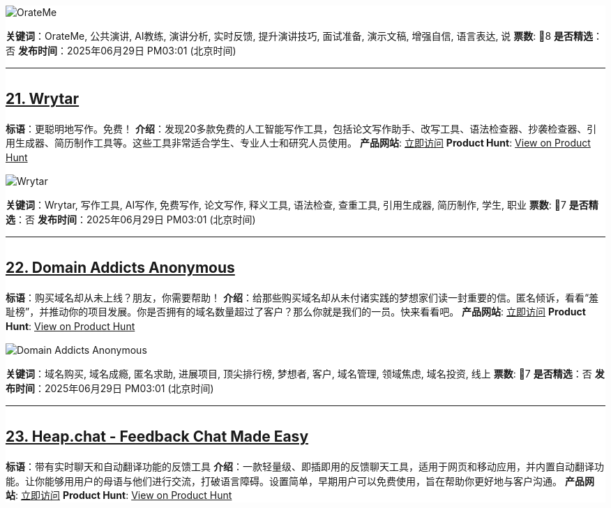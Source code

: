 ![OrateMe]()

**关键词**：OrateMe, 公共演讲, AI教练, 演讲分析, 实时反馈, 提升演讲技巧, 面试准备, 演示文稿, 增强自信, 语言表达, 说
**票数**: 🔺8
**是否精选**：否
**发布时间**：2025年06月29日 PM03:01 (北京时间)

---

## [21. Wrytar](https://www.producthunt.com/posts/wrytar?utm_campaign=producthunt-api&utm_medium=api-v2&utm_source=Application%3A+dailyhot+%28ID%3A+133367%29)
**标语**：更聪明地写作。免费！
**介绍**：发现20多款免费的人工智能写作工具，包括论文写作助手、改写工具、语法检查器、抄袭检查器、引用生成器、简历制作工具等。这些工具非常适合学生、专业人士和研究人员使用。
**产品网站**: [立即访问](https://www.producthunt.com/r/XPVRN4TXQD4HXZ?utm_campaign=producthunt-api&utm_medium=api-v2&utm_source=Application%3A+dailyhot+%28ID%3A+133367%29)
**Product Hunt**: [View on Product Hunt](https://www.producthunt.com/posts/wrytar?utm_campaign=producthunt-api&utm_medium=api-v2&utm_source=Application%3A+dailyhot+%28ID%3A+133367%29)

![Wrytar]()

**关键词**：Wrytar, 写作工具, AI写作, 免费写作, 论文写作, 释义工具, 语法检查, 查重工具, 引用生成器, 简历制作, 学生, 职业
**票数**: 🔺7
**是否精选**：否
**发布时间**：2025年06月29日 PM03:01 (北京时间)

---

## [22. Domain Addicts Anonymous](https://www.producthunt.com/posts/domain-addicts-anonymous?utm_campaign=producthunt-api&utm_medium=api-v2&utm_source=Application%3A+dailyhot+%28ID%3A+133367%29)
**标语**：购买域名却从未上线？朋友，你需要帮助！
**介绍**：给那些购买域名却从未付诸实践的梦想家们读一封重要的信。匿名倾诉，看看“羞耻榜”，并推动你的项目发展。你是否拥有的域名数量超过了客户？那么你就是我们的一员。快来看看吧。
**产品网站**: [立即访问](https://www.producthunt.com/r/27BD4PDUR4KTIE?utm_campaign=producthunt-api&utm_medium=api-v2&utm_source=Application%3A+dailyhot+%28ID%3A+133367%29)
**Product Hunt**: [View on Product Hunt](https://www.producthunt.com/posts/domain-addicts-anonymous?utm_campaign=producthunt-api&utm_medium=api-v2&utm_source=Application%3A+dailyhot+%28ID%3A+133367%29)

![Domain Addicts Anonymous]()

**关键词**：域名购买, 域名成瘾, 匿名求助, 进展项目, 顶尖排行榜, 梦想者, 客户, 域名管理, 领域焦虑, 域名投资, 线上
**票数**: 🔺7
**是否精选**：否
**发布时间**：2025年06月29日 PM03:01 (北京时间)

---

## [23. Heap.chat - Feedback Chat Made Easy](https://www.producthunt.com/posts/heap-chat-feedback-chat-made-easy?utm_campaign=producthunt-api&utm_medium=api-v2&utm_source=Application%3A+dailyhot+%28ID%3A+133367%29)
**标语**：带有实时聊天和自动翻译功能的反馈工具
**介绍**：一款轻量级、即插即用的反馈聊天工具，适用于网页和移动应用，并内置自动翻译功能。让你能够用用户的母语与他们进行交流，打破语言障碍。设置简单，早期用户可以免费使用，旨在帮助你更好地与客户沟通。
**产品网站**: [立即访问](https://www.producthunt.com/r/2OWBTSW5M7S3PI?utm_campaign=producthunt-api&utm_medium=api-v2&utm_source=Application%3A+dailyhot+%28ID%3A+133367%29)
**Product Hunt**: [View on Product Hunt](https://www.producthunt.com/posts/heap-chat-feedback-chat-made-easy?utm_campaign=producthunt-api&utm_medium=api-v2&utm_source=Application%3A+dailyhot+%28ID%3A+133367%29)
